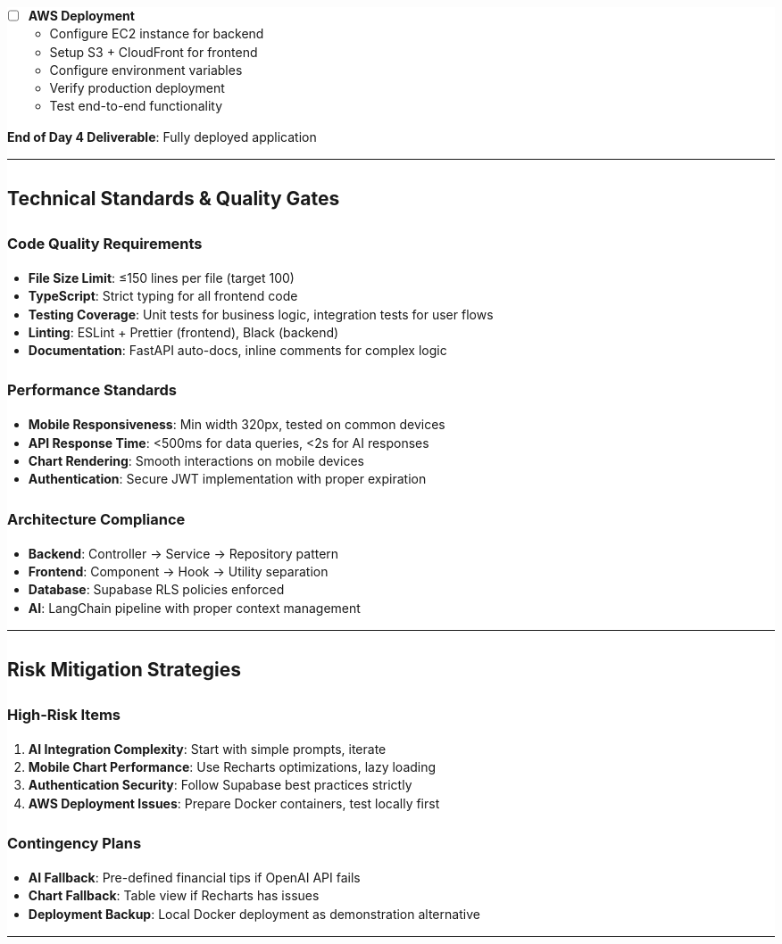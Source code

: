 - [ ] **AWS Deployment**
  - Configure EC2 instance for backend
  - Setup S3 + CloudFront for frontend
  - Configure environment variables
  - Verify production deployment
  - Test end-to-end functionality

**End of Day 4 Deliverable**: Fully deployed application

---

## Technical Standards & Quality Gates

### Code Quality Requirements

- **File Size Limit**: ≤150 lines per file (target 100)
- **TypeScript**: Strict typing for all frontend code
- **Testing Coverage**: Unit tests for business logic, integration tests for user flows
- **Linting**: ESLint + Prettier (frontend), Black (backend)
- **Documentation**: FastAPI auto-docs, inline comments for complex logic

### Performance Standards

- **Mobile Responsiveness**: Min width 320px, tested on common devices
- **API Response Time**: <500ms for data queries, <2s for AI responses
- **Chart Rendering**: Smooth interactions on mobile devices
- **Authentication**: Secure JWT implementation with proper expiration

### Architecture Compliance

- **Backend**: Controller → Service → Repository pattern
- **Frontend**: Component → Hook → Utility separation
- **Database**: Supabase RLS policies enforced
- **AI**: LangChain pipeline with proper context management

---

## Risk Mitigation Strategies

### High-Risk Items

1. **AI Integration Complexity**: Start with simple prompts, iterate
2. **Mobile Chart Performance**: Use Recharts optimizations, lazy loading
3. **Authentication Security**: Follow Supabase best practices strictly
4. **AWS Deployment Issues**: Prepare Docker containers, test locally first

### Contingency Plans

- **AI Fallback**: Pre-defined financial tips if OpenAI API fails
- **Chart Fallback**: Table view if Recharts has issues
- **Deployment Backup**: Local Docker deployment as demonstration alternative

---